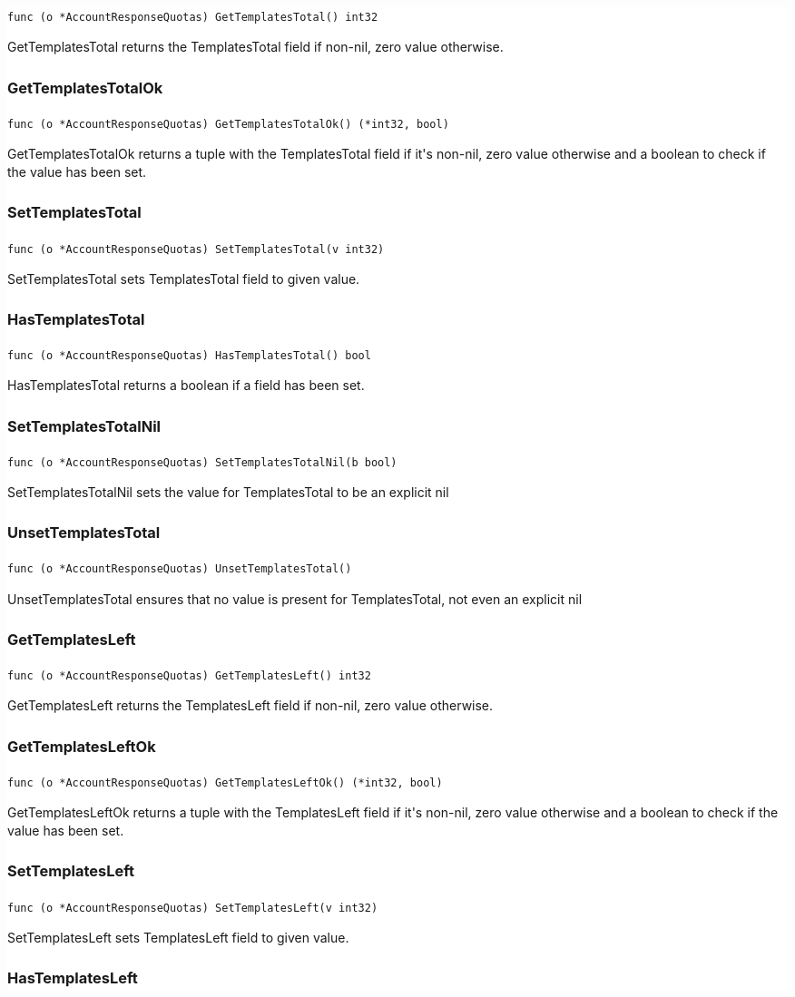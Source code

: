 `func (o *AccountResponseQuotas) GetTemplatesTotal() int32`

GetTemplatesTotal returns the TemplatesTotal field if non-nil, zero value otherwise.

### GetTemplatesTotalOk

`func (o *AccountResponseQuotas) GetTemplatesTotalOk() (*int32, bool)`

GetTemplatesTotalOk returns a tuple with the TemplatesTotal field if it's non-nil, zero value otherwise
and a boolean to check if the value has been set.

### SetTemplatesTotal

`func (o *AccountResponseQuotas) SetTemplatesTotal(v int32)`

SetTemplatesTotal sets TemplatesTotal field to given value.

### HasTemplatesTotal

`func (o *AccountResponseQuotas) HasTemplatesTotal() bool`

HasTemplatesTotal returns a boolean if a field has been set.

### SetTemplatesTotalNil

`func (o *AccountResponseQuotas) SetTemplatesTotalNil(b bool)`

 SetTemplatesTotalNil sets the value for TemplatesTotal to be an explicit nil

### UnsetTemplatesTotal
`func (o *AccountResponseQuotas) UnsetTemplatesTotal()`

UnsetTemplatesTotal ensures that no value is present for TemplatesTotal, not even an explicit nil
### GetTemplatesLeft

`func (o *AccountResponseQuotas) GetTemplatesLeft() int32`

GetTemplatesLeft returns the TemplatesLeft field if non-nil, zero value otherwise.

### GetTemplatesLeftOk

`func (o *AccountResponseQuotas) GetTemplatesLeftOk() (*int32, bool)`

GetTemplatesLeftOk returns a tuple with the TemplatesLeft field if it's non-nil, zero value otherwise
and a boolean to check if the value has been set.

### SetTemplatesLeft

`func (o *AccountResponseQuotas) SetTemplatesLeft(v int32)`

SetTemplatesLeft sets TemplatesLeft field to given value.

### HasTemplatesLeft
